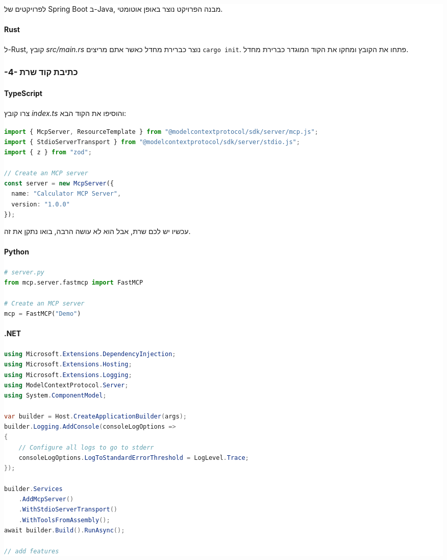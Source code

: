 לפרויקטים של Spring Boot ב-Java, מבנה הפרויקט נוצר באופן אוטומטי.

#### Rust

ל-Rust, קובץ *src/main.rs* נוצר כברירת מחדל כאשר אתם מריצים `cargo init`. פתחו את הקובץ ומחקו את הקוד המוגדר כברירת מחדל.

### -4- כתיבת קוד שרת

#### TypeScript

צרו קובץ *index.ts* והוסיפו את הקוד הבא:

```typescript
import { McpServer, ResourceTemplate } from "@modelcontextprotocol/sdk/server/mcp.js";
import { StdioServerTransport } from "@modelcontextprotocol/sdk/server/stdio.js";
import { z } from "zod";
 
// Create an MCP server
const server = new McpServer({
  name: "Calculator MCP Server",
  version: "1.0.0"
});
```

עכשיו יש לכם שרת, אבל הוא לא עושה הרבה, בואו נתקן את זה.

#### Python

```python
# server.py
from mcp.server.fastmcp import FastMCP

# Create an MCP server
mcp = FastMCP("Demo")
```

#### .NET

```csharp
using Microsoft.Extensions.DependencyInjection;
using Microsoft.Extensions.Hosting;
using Microsoft.Extensions.Logging;
using ModelContextProtocol.Server;
using System.ComponentModel;

var builder = Host.CreateApplicationBuilder(args);
builder.Logging.AddConsole(consoleLogOptions =>
{
    // Configure all logs to go to stderr
    consoleLogOptions.LogToStandardErrorThreshold = LogLevel.Trace;
});

builder.Services
    .AddMcpServer()
    .WithStdioServerTransport()
    .WithToolsFromAssembly();
await builder.Build().RunAsync();

// add features
```
